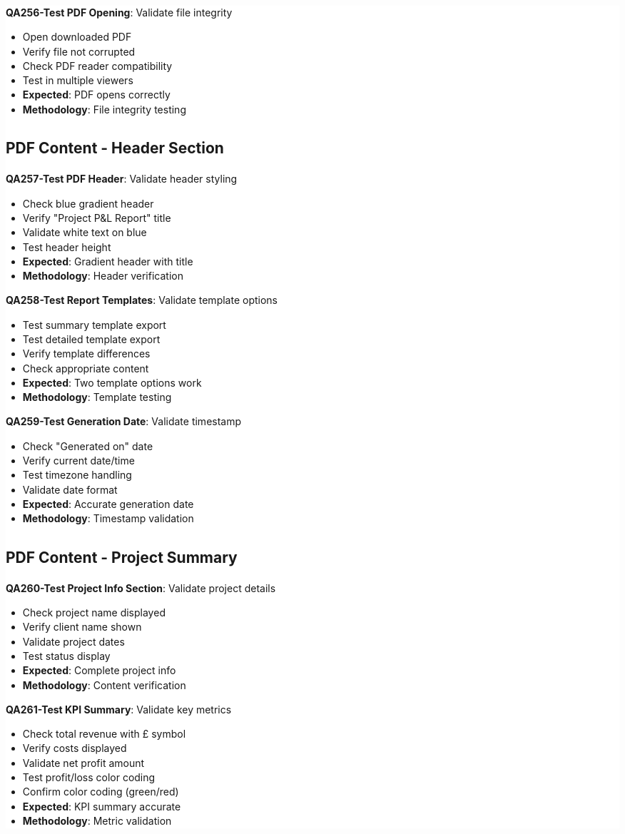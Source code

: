**QA256-Test PDF Opening**: Validate file integrity
- Open downloaded PDF
- Verify file not corrupted
- Check PDF reader compatibility
- Test in multiple viewers
- **Expected**: PDF opens correctly
- **Methodology**: File integrity testing

## PDF Content - Header Section

**QA257-Test PDF Header**: Validate header styling
- Check blue gradient header
- Verify "Project P&L Report" title
- Validate white text on blue
- Test header height
- **Expected**: Gradient header with title
- **Methodology**: Header verification

**QA258-Test Report Templates**: Validate template options
- Test summary template export
- Test detailed template export
- Verify template differences
- Check appropriate content
- **Expected**: Two template options work
- **Methodology**: Template testing

**QA259-Test Generation Date**: Validate timestamp
- Check "Generated on" date
- Verify current date/time
- Test timezone handling
- Validate date format
- **Expected**: Accurate generation date
- **Methodology**: Timestamp validation

## PDF Content - Project Summary

**QA260-Test Project Info Section**: Validate project details
- Check project name displayed
- Verify client name shown
- Validate project dates
- Test status display
- **Expected**: Complete project info
- **Methodology**: Content verification

**QA261-Test KPI Summary**: Validate key metrics
- Check total revenue with £ symbol
- Verify costs displayed
- Validate net profit amount
- Test profit/loss color coding
- Confirm color coding (green/red)
- **Expected**: KPI summary accurate
- **Methodology**: Metric validation
